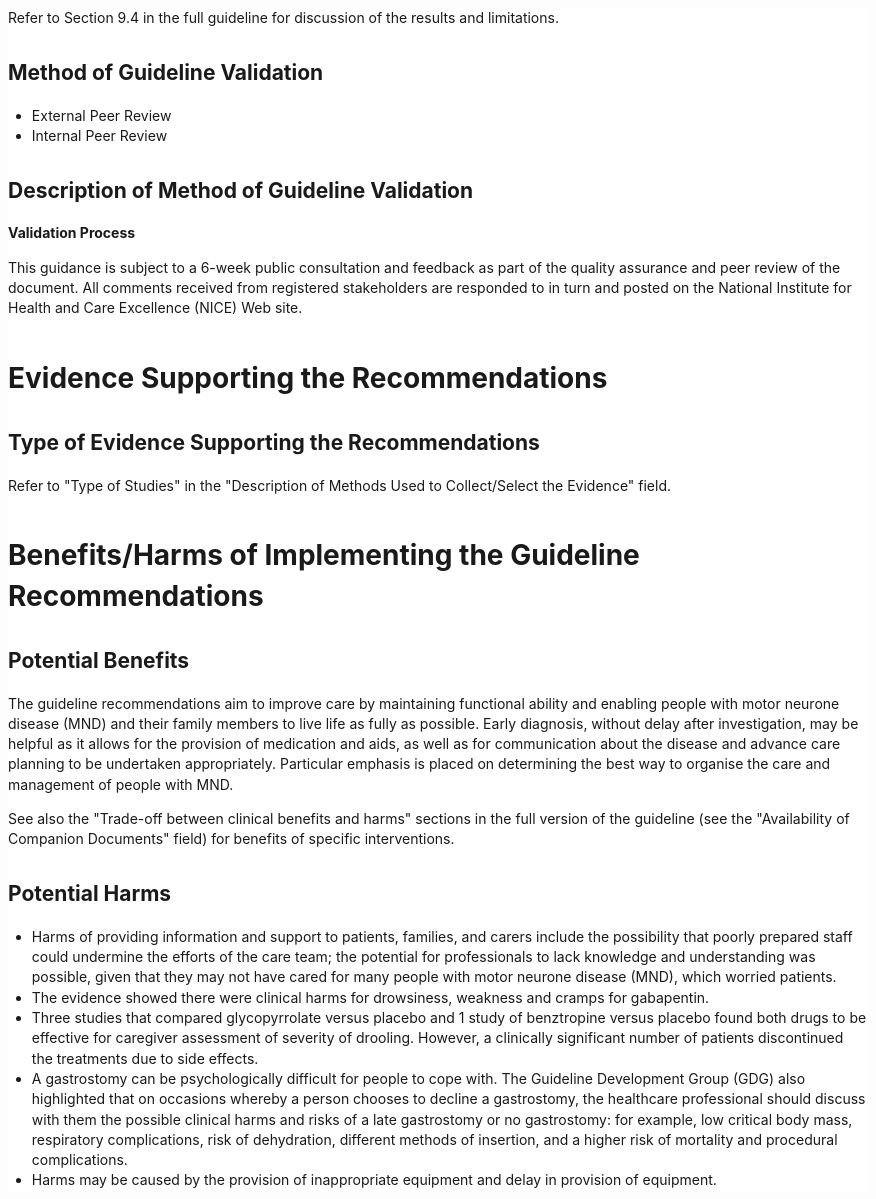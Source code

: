 Refer to Section 9.4 in the full guideline for discussion of the results and limitations.

## Method of Guideline Validation

- External Peer Review
- Internal Peer Review

## Description of Method of Guideline Validation



 **Validation Process**

This guidance is subject to a 6-week public consultation and feedback as part of the quality assurance and peer review of the document. All comments received from registered stakeholders are responded to in turn and posted on the National Institute for Health and Care Excellence (NICE) Web site.

# Evidence Supporting the Recommendations

## Type of Evidence Supporting the Recommendations



Refer to "Type of Studies" in the "Description of Methods Used to Collect/Select the Evidence" field.

# Benefits/Harms of Implementing the Guideline Recommendations

## Potential Benefits



The guideline recommendations aim to improve care by maintaining functional ability and enabling people with motor neurone disease (MND) and their family members to live life as fully as possible. Early diagnosis, without delay after investigation, may be helpful as it allows for the provision of medication and aids, as well as for communication about the disease and advance care planning to be undertaken appropriately. Particular emphasis is placed on determining the best way to organise the care and management of people with MND.

See also the "Trade-off between clinical benefits and harms" sections in the full version of the guideline (see the "Availability of Companion Documents" field) for benefits of specific interventions.

## Potential Harms



  * Harms of providing information and support to patients, families, and carers include the possibility that poorly prepared staff could undermine the efforts of the care team; the potential for professionals to lack knowledge and understanding was possible, given that they may not have cared for many people with motor neurone disease (MND), which worried patients. 
  * The evidence showed there were clinical harms for drowsiness, weakness and cramps for gabapentin. 
  * Three studies that compared glycopyrrolate versus placebo and 1 study of benztropine versus placebo found both drugs to be effective for caregiver assessment of severity of drooling. However, a clinically significant number of patients discontinued the treatments due to side effects. 
  * A gastrostomy can be psychologically difficult for people to cope with. The Guideline Development Group (GDG) also highlighted that on occasions whereby a person chooses to decline a gastrostomy, the healthcare professional should discuss with them the possible clinical harms and risks of a late gastrostomy or no gastrostomy: for example, low critical body mass, respiratory complications, risk of dehydration, different methods of insertion, and a higher risk of mortality and procedural complications. 
  * Harms may be caused by the provision of inappropriate equipment and delay in provision of equipment. 
